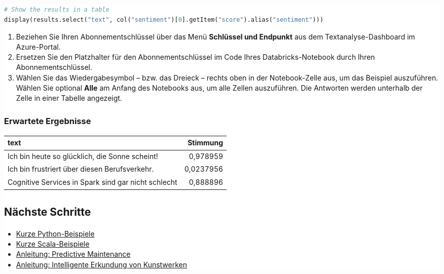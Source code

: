 ```python
# Show the results in a table
display(results.select("text", col("sentiment")[0].getItem("score").alias("sentiment")))

```

1. Beziehen Sie Ihren Abonnementschlüssel über das Menü **Schlüssel und Endpunkt** aus dem Textanalyse-Dashboard im Azure-Portal.
1. Ersetzen Sie den Platzhalter für den Abonnementschlüssel im Code Ihres Databricks-Notebook durch Ihren Abonnementschlüssel.
1. Wählen Sie das Wiedergabesymbol – bzw. das Dreieck – rechts oben in der Notebook-Zelle aus, um das Beispiel auszuführen. Wählen Sie optional **Alle** am Anfang des Notebooks aus, um alle Zellen auszuführen. Die Antworten werden unterhalb der Zelle in einer Tabelle angezeigt.

### <a name="expected-results"></a>Erwartete Ergebnisse

| text                                      |   Stimmung |
|:------------------------------------------|------------:|
| Ich bin heute so glücklich, die Sonne scheint!           |   0,978959  |
| Ich bin frustriert über diesen Berufsverkehr. |   0,0237956 |
| Cognitive Services in Spark sind gar nicht schlecht  |   0,888896  |

## <a name="next-steps"></a>Nächste Schritte

- [Kurze Python-Beispiele](samples-python.md)
- [Kurze Scala-Beispiele](samples-scala.md)
- [Anleitung: Predictive Maintenance](recipes/anomaly-detection.md)
- [Anleitung: Intelligente Erkundung von Kunstwerken](recipes/art-explorer.md)